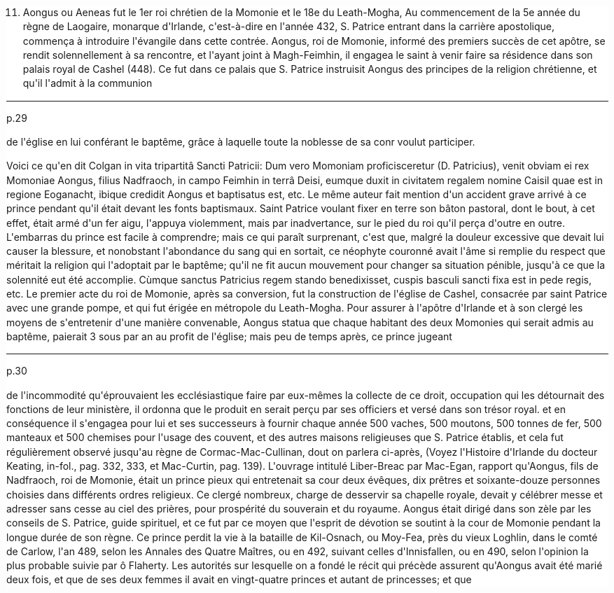 
11. Aongus ou Aeneas fut le 1er roi chrétien de la Momonie et le 18e du Leath-Mogha, Au commencement de la 5e année du règne de Laogaire, monarque d'Irlande, c'est-à-dire en l'année 432, S. Patrice entrant dans la carrière apostolique, commença à introduire l'évangile dans cette contrée. Aongus, roi de Momonie, informé des premiers succès de cet apôtre, se rendit solennellement à sa rencontre, et l'ayant joint à Magh-Feimhin, il engagea le saint à venir faire sa résidence dans son palais royal de Cashel (448). Ce fut dans ce palais que S. Patrice instruisit Aongus des principes de la religion chrétienne, et qu'il l'admit à la communion



---

p.29




de l'église en lui conférant le baptême, grâce à laquelle toute la noblesse de sa conr voulut participer.


Voici ce qu'en dit Colgan in vita tripartitâ Sancti Patricii: Dum vero Momoniam proficisceretur (D. Patricius), venit obviam ei rex Momoniae Aongus, filius Nadfraoch, in campo Feimhin in terrâ Deisi, eumque duxit in civitatem regalem nomine Caisil quae est in regione Eoganacht, ibique credidit Aongus et baptisatus est, etc. Le même auteur fait mention d'un accident grave arrivé à ce prince pendant qu'il était devant les fonts baptismaux. Saint Patrice voulant fixer en terre son bâton pastoral, dont le bout, à cet effet, était armé d'un fer aigu, l'appuya violemment, mais par inadvertance, sur le pied du roi qu'il perça d'outre en outre. L'embarras du prince est facile à comprendre; mais ce qui paraît surprenant, c'est que, malgré la douleur excessive que devait lui causer la blessure, et nonobstant l'abondance du sang qui en sortait, ce néophyte couronné avait l'âme si remplie du respect que méritait la religion qui l'adoptait par le baptême; qu'il ne fit aucun mouvement pour changer sa situation pénible, jusqu'à ce que la solennité eut été accomplie. Cùmque sanctus Patricius regem stando benedixisset, cuspis basculi sancti fixa est in pede regis, etc. Le premier acte du roi de Momonie, après sa conversion, fut la construction de l'église de Cashel, consacrée par saint Patrice avec une grande pompe, et qui fut érigée en métropole du Leath-Mogha. Pour assurer à l'apôtre d'Irlande et à son clergé les moyens de s'entretenir d'une manière convenable, Aongus statua que chaque habitant des deux Momonies qui serait admis au baptême, paierait 3 sous par an au profit de l'église; mais peu de temps après, ce prince jugeant



---

p.30




de l'incommodité qu'éprouvaient les ecclésiastique faire par eux-mêmes la collecte de ce droit, occupation qui les détournait des fonctions de leur ministère, il ordonna que le produit en serait perçu par ses officiers et versé dans son trésor royal. et en conséquence il s'engagea pour lui et ses successeurs à fournir chaque année 500 vaches, 500 moutons, 500 tonnes de fer, 500 manteaux et 500 chemises pour l'usage des couvent, et des autres maisons religieuses que S. Patrice établis, et cela fut régulièrement observé jusqu'au règne de Cormac-Mac-Cullinan, dout on parlera ci-après, (Voyez l'Histoire d'Irlande du docteur Keating, in-fol., pag. 332, 333, et Mac-Curtin, pag. 139). L'ouvrage intitulé Liber-Breac par Mac-Egan, rapport qu'Aongus, fils de Nadfraoch, roi de Momonie, était un prince pieux qui entretenait sa cour deux évêques, dix prêtres et soixante-douze personnes choisies dans différents ordres religieux. Ce clergé nombreux, charge de desservir sa chapelle royale, devait y célébrer messe et adresser sans cesse au ciel des prières, pour prospérité du souverain et du royaume. Aongus était dirigé dans son zèle par les conseils de S. Patrice, guide spirituel, et ce fut par ce moyen que l'esprit de dévotion se soutint à la cour de Momonie pendant la longue durée de son règne. Ce prince perdit la vie à la bataille de Kil-Osnach, ou Moy-Fea, près du vieux Loghlin, dans le comté de Carlow, l'an 489, selon les Annales des Quatre Maîtres, ou en 492, suivant celles d'Innisfallen, ou en 490, selon l'opinion la plus probable suivie par ô Flaherty. Les autorités sur lesquelle on a fondé le récit qui précède assurent qu'Aongus avait été marié deux fois, et que de ses deux femmes il avait en vingt-quatre princes et autant de princesses; et que
